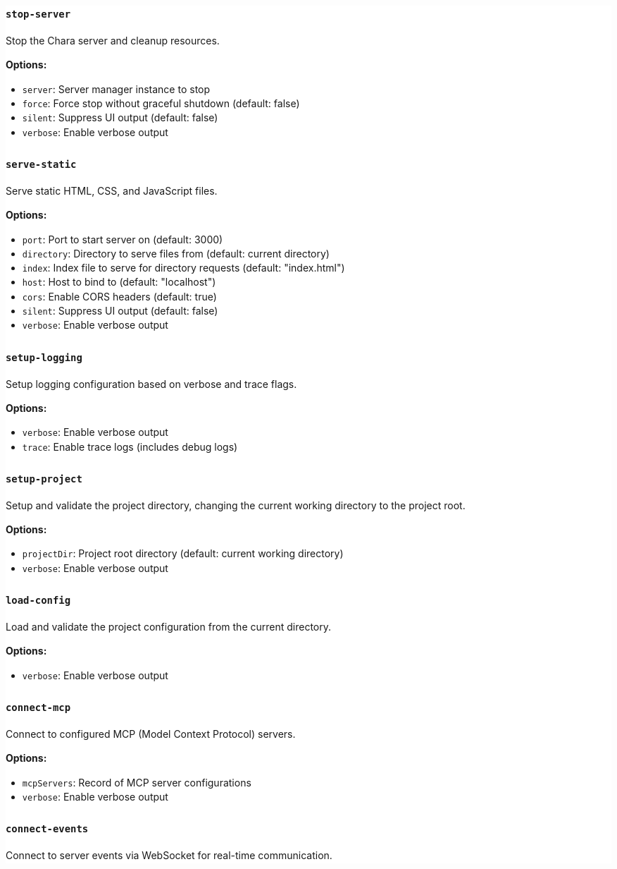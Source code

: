 ### `stop-server`
Stop the Chara server and cleanup resources.

**Options:**
- `server`: Server manager instance to stop
- `force`: Force stop without graceful shutdown (default: false)
- `silent`: Suppress UI output (default: false)
- `verbose`: Enable verbose output

### `serve-static`
Serve static HTML, CSS, and JavaScript files.

**Options:**
- `port`: Port to start server on (default: 3000)
- `directory`: Directory to serve files from (default: current directory)
- `index`: Index file to serve for directory requests (default: "index.html")
- `host`: Host to bind to (default: "localhost")
- `cors`: Enable CORS headers (default: true)
- `silent`: Suppress UI output (default: false)
- `verbose`: Enable verbose output

### `setup-logging`
Setup logging configuration based on verbose and trace flags.

**Options:**
- `verbose`: Enable verbose output
- `trace`: Enable trace logs (includes debug logs)

### `setup-project`
Setup and validate the project directory, changing the current working directory to the project root.

**Options:**
- `projectDir`: Project root directory (default: current working directory)
- `verbose`: Enable verbose output

### `load-config`
Load and validate the project configuration from the current directory.

**Options:**
- `verbose`: Enable verbose output

### `connect-mcp`
Connect to configured MCP (Model Context Protocol) servers.

**Options:**
- `mcpServers`: Record of MCP server configurations
- `verbose`: Enable verbose output

### `connect-events`
Connect to server events via WebSocket for real-time communication.
